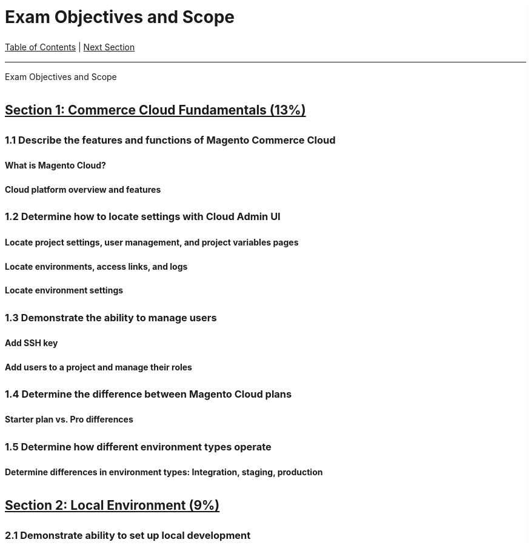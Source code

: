 # Exam Objectives and Scope

[Table of Contents](./) | [Next Section](./1.md)

-----

Exam Objectives and Scope

## [Section 1: Commerce Cloud Fundamentals (13%)](./1.md)

### **1.1**  Describe the features and functions of Magento Commerce Cloud

#### **What is Magento Cloud?**

#### **Cloud platform overview and features**

### **1.2**  Determine how to locate settings with Cloud Admin UI

#### **Locate project settings, user management, and project variables pages**

#### **Locate environments, access links, and logs**

#### **Locate environment settings**

### **1.3**  Demonstrate the ability to manage users

#### **Add SSH key**

#### **Add users to a project and manage their roles**

### **1.4**  Determine the difference between Magento Cloud plans

#### **Starter plan vs. Pro differences**

### **1.5**  Determine how different environment types operate

#### **Determine differences in environment types: Integration, staging, production**


## [Section 2: Local Environment (9%)](./2.md)

### **2.1**  Demonstrate ability to set up local development
